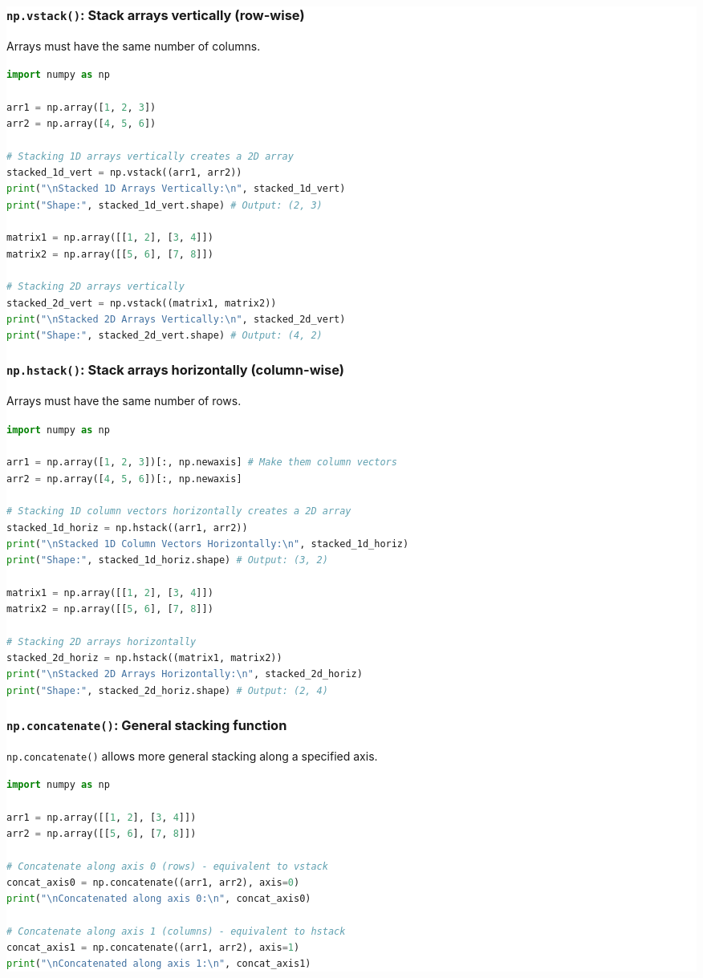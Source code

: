 ### `np.vstack()`: Stack arrays vertically (row-wise)

Arrays must have the same number of columns.

```python
import numpy as np

arr1 = np.array([1, 2, 3])
arr2 = np.array([4, 5, 6])

# Stacking 1D arrays vertically creates a 2D array
stacked_1d_vert = np.vstack((arr1, arr2))
print("\nStacked 1D Arrays Vertically:\n", stacked_1d_vert)
print("Shape:", stacked_1d_vert.shape) # Output: (2, 3)

matrix1 = np.array([[1, 2], [3, 4]])
matrix2 = np.array([[5, 6], [7, 8]])

# Stacking 2D arrays vertically
stacked_2d_vert = np.vstack((matrix1, matrix2))
print("\nStacked 2D Arrays Vertically:\n", stacked_2d_vert)
print("Shape:", stacked_2d_vert.shape) # Output: (4, 2)
```

### `np.hstack()`: Stack arrays horizontally (column-wise)

Arrays must have the same number of rows.

```python
import numpy as np

arr1 = np.array([1, 2, 3])[:, np.newaxis] # Make them column vectors
arr2 = np.array([4, 5, 6])[:, np.newaxis]

# Stacking 1D column vectors horizontally creates a 2D array
stacked_1d_horiz = np.hstack((arr1, arr2))
print("\nStacked 1D Column Vectors Horizontally:\n", stacked_1d_horiz)
print("Shape:", stacked_1d_horiz.shape) # Output: (3, 2)

matrix1 = np.array([[1, 2], [3, 4]])
matrix2 = np.array([[5, 6], [7, 8]])

# Stacking 2D arrays horizontally
stacked_2d_horiz = np.hstack((matrix1, matrix2))
print("\nStacked 2D Arrays Horizontally:\n", stacked_2d_horiz)
print("Shape:", stacked_2d_horiz.shape) # Output: (2, 4)
```

### `np.concatenate()`: General stacking function

`np.concatenate()` allows more general stacking along a specified axis.

```python
import numpy as np

arr1 = np.array([[1, 2], [3, 4]])
arr2 = np.array([[5, 6], [7, 8]])

# Concatenate along axis 0 (rows) - equivalent to vstack
concat_axis0 = np.concatenate((arr1, arr2), axis=0)
print("\nConcatenated along axis 0:\n", concat_axis0)

# Concatenate along axis 1 (columns) - equivalent to hstack
concat_axis1 = np.concatenate((arr1, arr2), axis=1)
print("\nConcatenated along axis 1:\n", concat_axis1)

```